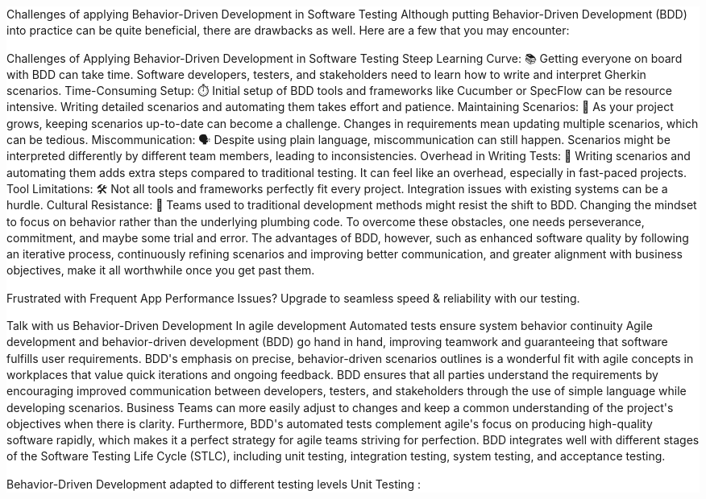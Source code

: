 Challenges of applying Behavior-Driven Development in Software Testing
Although putting Behavior-Driven Development (BDD) into practice can be quite beneficial, there are drawbacks as well. Here are a few that you may encounter:

Challenges of Applying Behavior-Driven Development in Software Testing
Steep Learning Curve: 📚
Getting everyone on board with BDD can take time.
Software developers, testers, and stakeholders need to learn how to write and interpret Gherkin scenarios.
Time-Consuming Setup: ⏱️
Initial setup of BDD tools and frameworks like Cucumber or SpecFlow can be resource intensive.
Writing detailed scenarios and automating them takes effort and patience.
Maintaining Scenarios: 🔄
As your project grows, keeping scenarios up-to-date can become a challenge.
Changes in requirements mean updating multiple scenarios, which can be tedious.
Miscommunication: 🗣️
Despite using plain language, miscommunication can still happen.
Scenarios might be interpreted differently by different team members, leading to inconsistencies.
Overhead in Writing Tests: 📝
Writing scenarios and automating them adds extra steps compared to traditional testing.
It can feel like an overhead, especially in fast-paced projects.
Tool Limitations: 🛠️
Not all tools and frameworks perfectly fit every project.
Integration issues with existing systems can be a hurdle.
Cultural Resistance: 🧱
Teams used to traditional development methods might resist the shift to BDD.
Changing the mindset to focus on behavior rather than the underlying plumbing code.
To overcome these obstacles, one needs perseverance, commitment, and maybe some trial and error. The advantages of BDD, however, such as enhanced software quality by following an iterative process, continuously refining scenarios and improving better communication, and greater alignment with business objectives, make it all worthwhile once you get past them.

Frustrated with Frequent App Performance Issues?
Upgrade to seamless speed & reliability with our testing.

Talk with us
Behavior-Driven Development In agile development
Automated tests ensure system behavior continuity
Agile development and behavior-driven development (BDD) go hand in hand, improving teamwork and guaranteeing that software fulfills user requirements. BDD's emphasis on precise, behavior-driven scenarios outlines is a wonderful fit with agile concepts in workplaces that value quick iterations and ongoing feedback. BDD ensures that all parties understand the requirements by encouraging improved communication between developers, testers, and stakeholders through the use of simple language while developing scenarios. Business Teams can more easily adjust to changes and keep a common understanding of the project's objectives when there is clarity. Furthermore, BDD's automated tests complement agile's focus on producing high-quality software rapidly, which makes it a perfect strategy for agile teams striving for perfection. BDD integrates well with different stages of the Software Testing Life Cycle (STLC), including unit testing, integration testing, system testing, and acceptance testing.

Behavior-Driven Development adapted to different testing levels
Unit Testing : 
